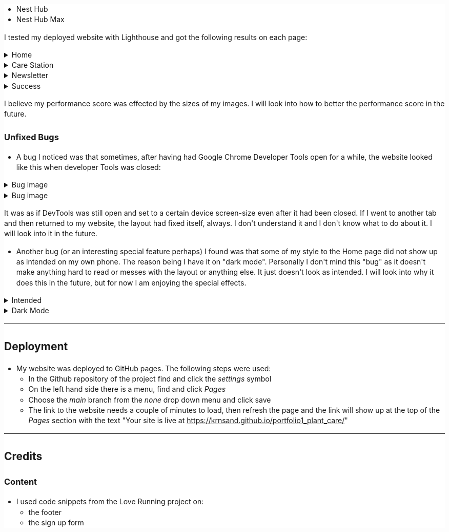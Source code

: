   - Nest Hub
  - Nest Hub Max

I tested my deployed website with Lighthouse and got the following results on each page:

<details><summary>Home</summary></details>
  <details><summary>Care Station</summary></details>
  <details><summary>Newsletter</summary></details>
  <details><summary>Success</summary></details>

I believe my performance score was effected by the sizes of my images. I will look into how to better the performance score in the future.

### Unfixed Bugs

- A bug I noticed was that sometimes, after having had Google Chrome Developer Tools open for a while, the website looked like this when developer Tools was closed:

<details><summary>Bug image</summary></details>
<details><summary>Bug image</summary></details>

It was as if DevTools was still open and set to a certain device screen-size even after it had been closed. If I went to another tab and then returned to my website, the layout had fixed itself, always. I don't understand it and I don't know what to do about it. I will look into it in the future. 

- Another bug (or an interesting special feature perhaps) I found was that some of my style to the Home page did not show up as intended on my own phone. The reason being I have it on "dark mode". Personally I don't mind this "bug" as it doesn't make anything hard to read or messes with the layout or anything else. It just doesn't look as intended. I will look into why it does this in the future, but for now I am enjoying the special effects.

<details><summary>Intended</summary></details>
<details><summary>Dark Mode</summary></details>

---

## Deployment

- My website was deployed to GitHub pages. The following steps were used: 
  - In the Github repository of the project find and click the <em>settings</em> symbol  
  - On the left hand side there is a menu, find and click <em>Pages</em>
  - Choose the <em>main</em> branch from the <em>none</em> drop down menu and click save
  - The link to the website needs a couple of minutes to load, then refresh the page and the link will show up at the top of the <em>Pages</em> section with the text "Your site is live at https://krnsand.github.io/portfolio1_plant_care/" 

---

## Credits 

### Content 

- I used code snippets from the Love Running project on: 
   - the footer
   - the sign up form
